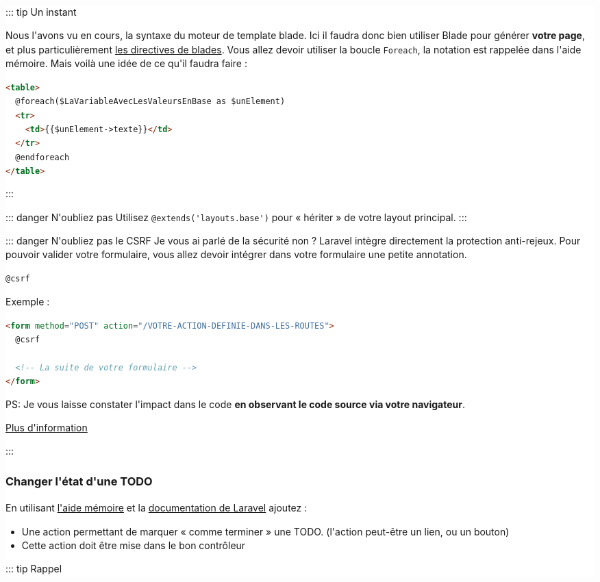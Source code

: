 ::: tip Un instant

Nous l'avons vu en cours, la syntaxe du moteur de template blade. Ici il faudra donc bien utiliser Blade pour générer **votre page**, et plus particulièrement [les directives de blades](/cheatsheets/laravel/#les-directives). Vous allez devoir utiliser la boucle `Foreach`, la notation est rappelée dans l'aide mémoire. Mais voilà une idée de ce qu'il faudra faire :

```html
<table>
  @foreach($LaVariableAvecLesValeursEnBase as $unElement)
  <tr>
    <td>{{$unElement->texte}}</td>
  </tr>
  @endforeach
</table>
```

:::

::: danger N'oubliez pas
Utilisez `@extends('layouts.base')` pour « hériter » de votre layout principal.
:::

::: danger N'oubliez pas le CSRF
Je vous ai parlé de la sécurité non ? Laravel intègre directement la protection anti-rejeux. Pour pouvoir valider votre formulaire, vous allez devoir intégrer dans votre formulaire une petite annotation.

`@csrf`

Exemple :

```html
<form method="POST" action="/VOTRE-ACTION-DEFINIE-DANS-LES-ROUTES">
  @csrf

  <!-- La suite de votre formulaire -->
</form>
```

PS: Je vous laisse constater l'impact dans le code **en observant le code source via votre navigateur**.

[Plus d'information](https://laravel.com/docs/8.x/csrf)

:::

### Changer l'état d'une TODO

En utilisant [l'aide mémoire](https://cours.brosseau.ovh/cheatsheets/laravel/) et la [documentation de Laravel](https://laravel.com/docs/8.x/eloquent) ajoutez :

- Une action permettant de marquer « comme terminer » une TODO. (l'action peut-être un lien, ou un bouton)
- Cette action doit être mise dans le bon contrôleur

::: tip Rappel
